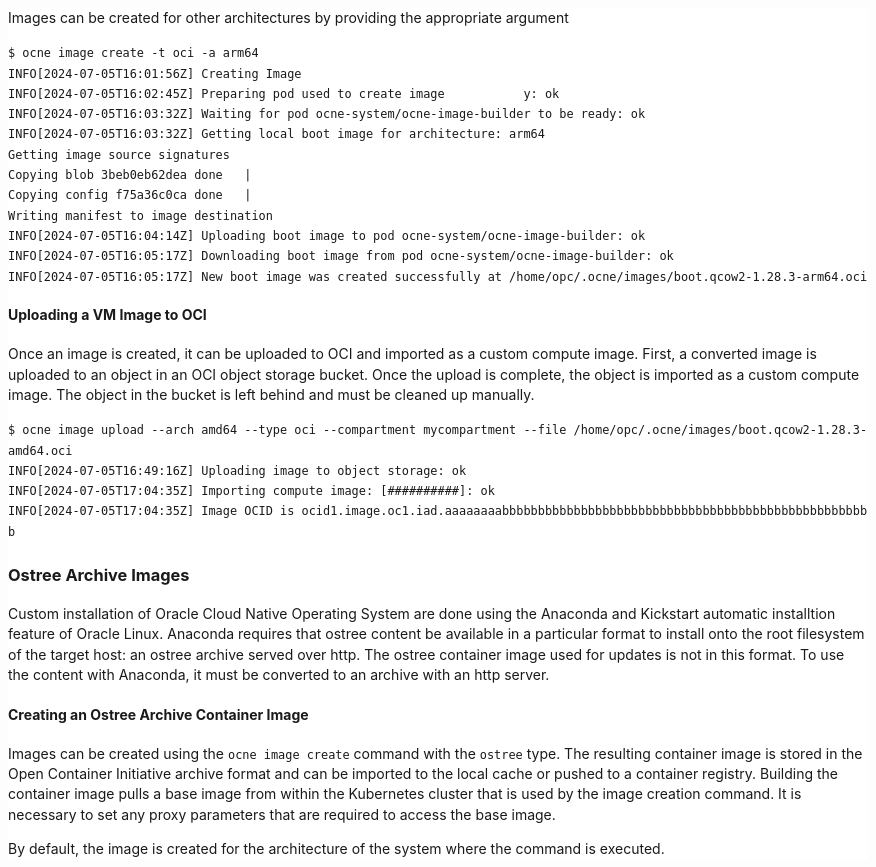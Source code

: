 Images can be created for other architectures by providing the appropriate argument
```
$ ocne image create -t oci -a arm64
INFO[2024-07-05T16:01:56Z] Creating Image                               
INFO[2024-07-05T16:02:45Z] Preparing pod used to create image           y: ok 
INFO[2024-07-05T16:03:32Z] Waiting for pod ocne-system/ocne-image-builder to be ready: ok 
INFO[2024-07-05T16:03:32Z] Getting local boot image for architecture: arm64 
Getting image source signatures
Copying blob 3beb0eb62dea done   | 
Copying config f75a36c0ca done   | 
Writing manifest to image destination
INFO[2024-07-05T16:04:14Z] Uploading boot image to pod ocne-system/ocne-image-builder: ok 
INFO[2024-07-05T16:05:17Z] Downloading boot image from pod ocne-system/ocne-image-builder: ok 
INFO[2024-07-05T16:05:17Z] New boot image was created successfully at /home/opc/.ocne/images/boot.qcow2-1.28.3-arm64.oci
```

#### Uploading a VM Image to OCI

Once an image is created, it can be uploaded to OCI and imported as a custom
compute image.  First, a converted image is uploaded to an object in an OCI
object storage bucket.  Once the upload is complete, the object is imported
as a custom compute image.  The object in the bucket is left behind and must
be cleaned up manually.

```
$ ocne image upload --arch amd64 --type oci --compartment mycompartment --file /home/opc/.ocne/images/boot.qcow2-1.28.3-amd64.oci
INFO[2024-07-05T16:49:16Z] Uploading image to object storage: ok 
INFO[2024-07-05T17:04:35Z] Importing compute image: [##########]: ok 
INFO[2024-07-05T17:04:35Z] Image OCID is ocid1.image.oc1.iad.aaaaaaaabbbbbbbbbbbbbbbbbbbbbbbbbbbbbbbbbbbbbbbbbbbbbbbbbbbb
```

### Ostree Archive Images

Custom installation of Oracle Cloud Native Operating System are done using the
Anaconda and Kickstart automatic installtion feature of Oracle Linux.  Anaconda
requires that ostree content be available in a particular format to install onto
the root filesystem of the target host: an ostree archive served over http.  The
ostree container image used for updates is not in this format.  To use the
content with Anaconda, it must be converted to an archive with an http server.

#### Creating an Ostree Archive Container Image

Images can be created using the `ocne image create` command with the `ostree`
type.  The resulting container image is stored in the Open Container Initiative
archive format and can be imported to the local cache or pushed to a container
registry.  Building the container image pulls a base image from within the
Kubernetes cluster that is used by the image creation command.  It is necessary
to set any proxy parameters that are required to access the base image.

By default, the image is created for the architecture of the system where the
command is executed.

